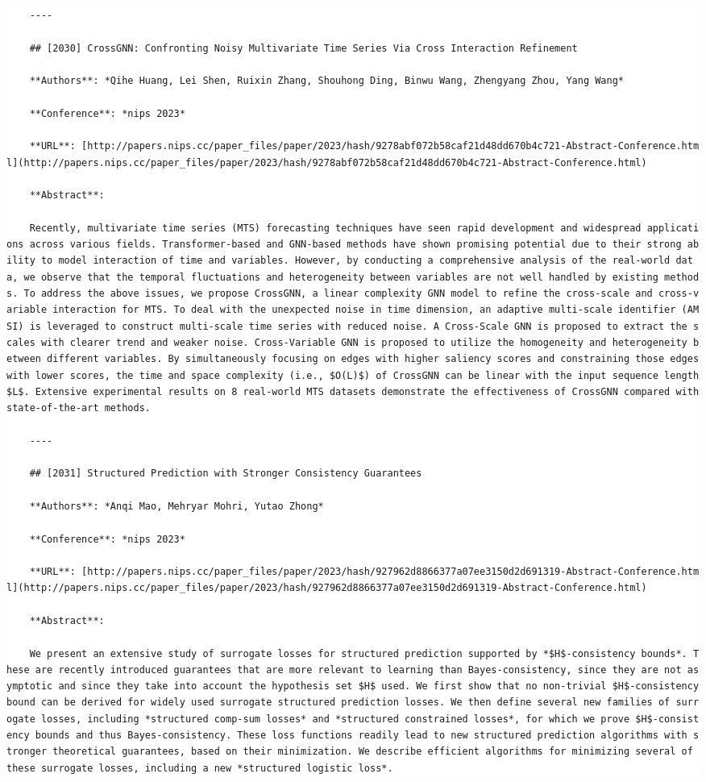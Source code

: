         ----

        ## [2030] CrossGNN: Confronting Noisy Multivariate Time Series Via Cross Interaction Refinement

        **Authors**: *Qihe Huang, Lei Shen, Ruixin Zhang, Shouhong Ding, Binwu Wang, Zhengyang Zhou, Yang Wang*

        **Conference**: *nips 2023*

        **URL**: [http://papers.nips.cc/paper_files/paper/2023/hash/9278abf072b58caf21d48dd670b4c721-Abstract-Conference.html](http://papers.nips.cc/paper_files/paper/2023/hash/9278abf072b58caf21d48dd670b4c721-Abstract-Conference.html)

        **Abstract**:

        Recently, multivariate time series (MTS) forecasting techniques have seen rapid development and widespread applications across various fields. Transformer-based and GNN-based methods have shown promising potential due to their strong ability to model interaction of time and variables. However, by conducting a comprehensive analysis of the real-world data, we observe that the temporal fluctuations and heterogeneity between variables are not well handled by existing methods. To address the above issues, we propose CrossGNN, a linear complexity GNN model to refine the cross-scale and cross-variable interaction for MTS. To deal with the unexpected noise in time dimension, an adaptive multi-scale identifier (AMSI) is leveraged to construct multi-scale time series with reduced noise. A Cross-Scale GNN is proposed to extract the scales with clearer trend and weaker noise. Cross-Variable GNN is proposed to utilize the homogeneity and heterogeneity between different variables. By simultaneously focusing on edges with higher saliency scores and constraining those edges with lower scores, the time and space complexity (i.e., $O(L)$) of CrossGNN can be linear with the input sequence length $L$. Extensive experimental results on 8 real-world MTS datasets demonstrate the effectiveness of CrossGNN compared with state-of-the-art methods.

        ----

        ## [2031] Structured Prediction with Stronger Consistency Guarantees

        **Authors**: *Anqi Mao, Mehryar Mohri, Yutao Zhong*

        **Conference**: *nips 2023*

        **URL**: [http://papers.nips.cc/paper_files/paper/2023/hash/927962d8866377a07ee3150d2d691319-Abstract-Conference.html](http://papers.nips.cc/paper_files/paper/2023/hash/927962d8866377a07ee3150d2d691319-Abstract-Conference.html)

        **Abstract**:

        We present an extensive study of surrogate losses for structured prediction supported by *$H$-consistency bounds*. These are recently introduced guarantees that are more relevant to learning than Bayes-consistency, since they are not asymptotic and since they take into account the hypothesis set $H$ used. We first show that no non-trivial $H$-consistency bound can be derived for widely used surrogate structured prediction losses. We then define several new families of surrogate losses, including *structured comp-sum losses* and *structured constrained losses*, for which we prove $H$-consistency bounds and thus Bayes-consistency. These loss functions readily lead to new structured prediction algorithms with stronger theoretical guarantees, based on their minimization. We describe efficient algorithms for minimizing several of these surrogate losses, including a new *structured logistic loss*.
